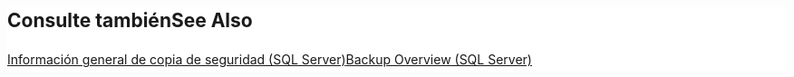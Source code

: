## <a name="see-also"></a><span data-ttu-id="9f7cc-237">Consulte también</span><span class="sxs-lookup"><span data-stu-id="9f7cc-237">See Also</span></span>  
 [<span data-ttu-id="9f7cc-238">Información general de copia de seguridad &#40;SQL Server&#41;</span><span class="sxs-lookup"><span data-stu-id="9f7cc-238">Backup Overview &#40;SQL Server&#41;</span></span>](backup-overview-sql-server.md)  
  
  
